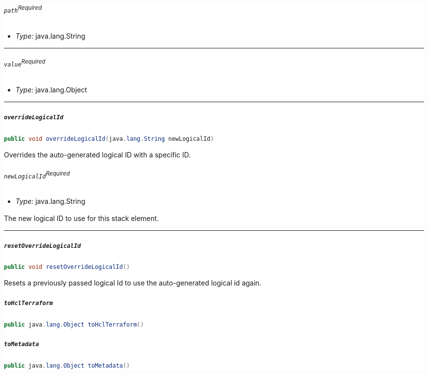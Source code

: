 ###### `path`<sup>Required</sup> <a name="path" id="@cdktf/provider-helm.release.Release.addOverride.parameter.path"></a>

- *Type:* java.lang.String

---

###### `value`<sup>Required</sup> <a name="value" id="@cdktf/provider-helm.release.Release.addOverride.parameter.value"></a>

- *Type:* java.lang.Object

---

##### `overrideLogicalId` <a name="overrideLogicalId" id="@cdktf/provider-helm.release.Release.overrideLogicalId"></a>

```java
public void overrideLogicalId(java.lang.String newLogicalId)
```

Overrides the auto-generated logical ID with a specific ID.

###### `newLogicalId`<sup>Required</sup> <a name="newLogicalId" id="@cdktf/provider-helm.release.Release.overrideLogicalId.parameter.newLogicalId"></a>

- *Type:* java.lang.String

The new logical ID to use for this stack element.

---

##### `resetOverrideLogicalId` <a name="resetOverrideLogicalId" id="@cdktf/provider-helm.release.Release.resetOverrideLogicalId"></a>

```java
public void resetOverrideLogicalId()
```

Resets a previously passed logical Id to use the auto-generated logical id again.

##### `toHclTerraform` <a name="toHclTerraform" id="@cdktf/provider-helm.release.Release.toHclTerraform"></a>

```java
public java.lang.Object toHclTerraform()
```

##### `toMetadata` <a name="toMetadata" id="@cdktf/provider-helm.release.Release.toMetadata"></a>

```java
public java.lang.Object toMetadata()
```

